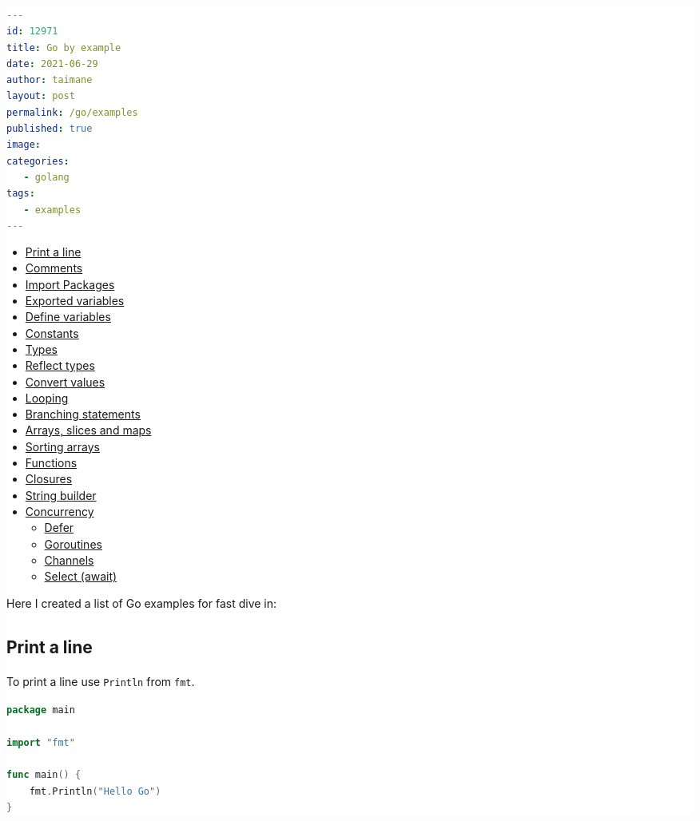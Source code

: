 ```yaml
---
id: 12971
title: Go by example
date: 2021-06-29
author: taimane
layout: post
permalink: /go/examples
published: true
image: 
categories: 
   - golang
tags:
   - examples
---
```


- [Print a line](#print-a-line)
- [Comments](#comments)
- [Import Packages](#import-packages)
- [Exported variables](#exported-variables)
- [Define variables](#define-variables)
- [Constants](#constants)
- [Types](#types)
- [Reflect types](#reflect-types)
- [Convert values](#convert-values)
- [Looping](#looping)
- [Branching statements](#branching-statements)
- [Arrays, slices and maps](#arrays-slices-and-maps)
- [Sorting arrays](#sorting-arrays)
- [Functions](#functions)
- [Closures](#closures)
- [String builder](#string-builder)
- [Concurrency](#concurrency)
  - [Defer](#defer)
  - [Goroutines](#goroutines)
  - [Channels](#channels)
  - [Select (await)](#select-await)

Here I created a list of Go examples for fast dive in:

## Print a line

To print a line use `Println` from `fmt`.

```go
package main

import "fmt"

func main() {
    fmt.Println("Hello Go")
}
```
